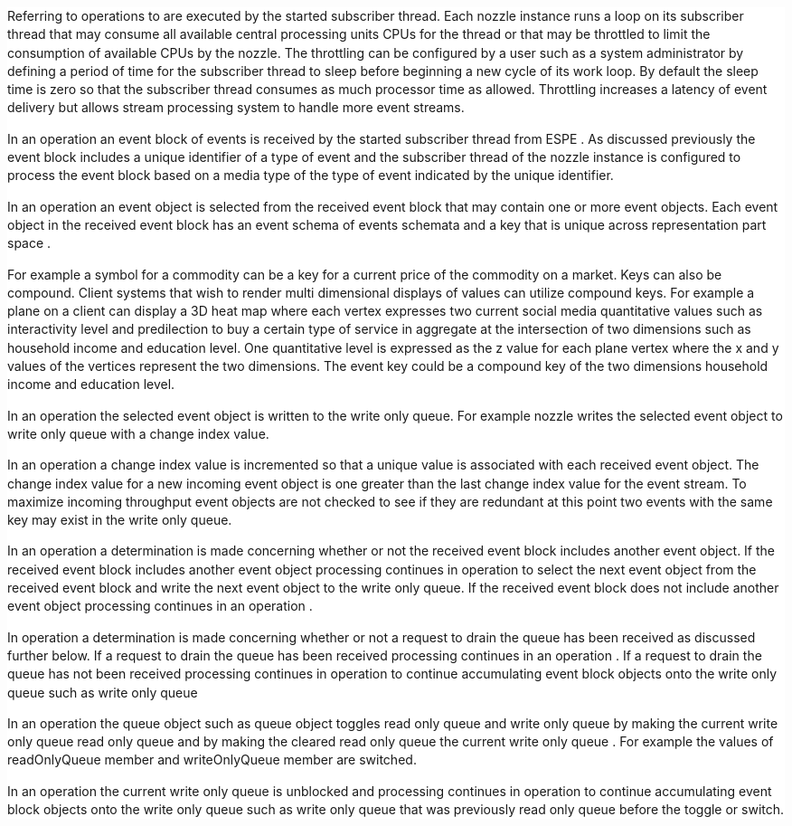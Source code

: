 Referring to operations to are executed by the started subscriber thread. Each nozzle instance runs a loop on its subscriber thread that may consume all available central processing units CPUs for the thread or that may be throttled to limit the consumption of available CPUs by the nozzle. The throttling can be configured by a user such as a system administrator by defining a period of time for the subscriber thread to sleep before beginning a new cycle of its work loop. By default the sleep time is zero so that the subscriber thread consumes as much processor time as allowed. Throttling increases a latency of event delivery but allows stream processing system to handle more event streams.

In an operation an event block of events is received by the started subscriber thread from ESPE . As discussed previously the event block includes a unique identifier of a type of event and the subscriber thread of the nozzle instance is configured to process the event block based on a media type of the type of event indicated by the unique identifier.

In an operation an event object is selected from the received event block that may contain one or more event objects. Each event object in the received event block has an event schema of events schemata and a key that is unique across representation part space .

For example a symbol for a commodity can be a key for a current price of the commodity on a market. Keys can also be compound. Client systems that wish to render multi dimensional displays of values can utilize compound keys. For example a plane on a client can display a 3D heat map where each vertex expresses two current social media quantitative values such as interactivity level and predilection to buy a certain type of service in aggregate at the intersection of two dimensions such as household income and education level. One quantitative level is expressed as the z value for each plane vertex where the x and y values of the vertices represent the two dimensions. The event key could be a compound key of the two dimensions household income and education level.

In an operation the selected event object is written to the write only queue. For example nozzle writes the selected event object to write only queue with a change index value.

In an operation a change index value is incremented so that a unique value is associated with each received event object. The change index value for a new incoming event object is one greater than the last change index value for the event stream. To maximize incoming throughput event objects are not checked to see if they are redundant at this point two events with the same key may exist in the write only queue.

In an operation a determination is made concerning whether or not the received event block includes another event object. If the received event block includes another event object processing continues in operation to select the next event object from the received event block and write the next event object to the write only queue. If the received event block does not include another event object processing continues in an operation .

In operation a determination is made concerning whether or not a request to drain the queue has been received as discussed further below. If a request to drain the queue has been received processing continues in an operation . If a request to drain the queue has not been received processing continues in operation to continue accumulating event block objects onto the write only queue such as write only queue

In an operation the queue object such as queue object toggles read only queue and write only queue by making the current write only queue read only queue and by making the cleared read only queue the current write only queue . For example the values of readOnlyQueue member and writeOnlyQueue member are switched.

In an operation the current write only queue is unblocked and processing continues in operation to continue accumulating event block objects onto the write only queue such as write only queue that was previously read only queue before the toggle or switch.
